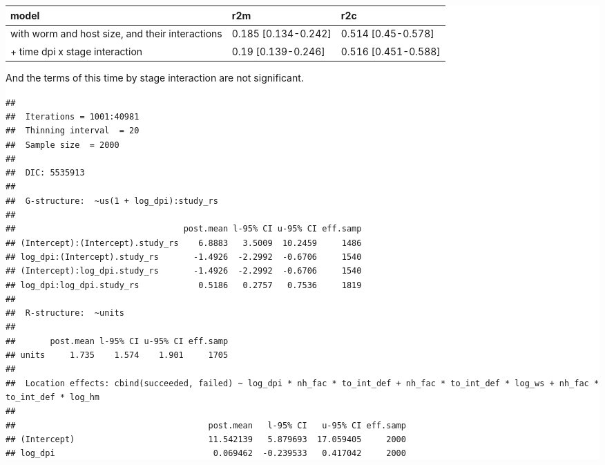 | model                                           | r2m                   | r2c                   |
| :---------------------------------------------- | :-------------------- | :-------------------- |
| with worm and host size, and their interactions | 0.185 \[0.134-0.242\] | 0.514 \[0.45-0.578\]  |
| \+ time dpi x stage interaction                 | 0.19 \[0.139-0.246\]  | 0.516 \[0.451-0.588\] |

</div>

And the terms of this time by stage interaction are not significant.

    ## 
    ##  Iterations = 1001:40981
    ##  Thinning interval  = 20
    ##  Sample size  = 2000 
    ## 
    ##  DIC: 5535913 
    ## 
    ##  G-structure:  ~us(1 + log_dpi):study_rs
    ## 
    ##                                  post.mean l-95% CI u-95% CI eff.samp
    ## (Intercept):(Intercept).study_rs    6.8883   3.5009  10.2459     1486
    ## log_dpi:(Intercept).study_rs       -1.4926  -2.2992  -0.6706     1540
    ## (Intercept):log_dpi.study_rs       -1.4926  -2.2992  -0.6706     1540
    ## log_dpi:log_dpi.study_rs            0.5186   0.2757   0.7536     1819
    ## 
    ##  R-structure:  ~units
    ## 
    ##       post.mean l-95% CI u-95% CI eff.samp
    ## units     1.735    1.574    1.901     1705
    ## 
    ##  Location effects: cbind(succeeded, failed) ~ log_dpi * nh_fac * to_int_def + nh_fac * to_int_def * log_ws + nh_fac * to_int_def * log_hm 
    ## 
    ##                                       post.mean   l-95% CI   u-95% CI eff.samp
    ## (Intercept)                           11.542139   5.879693  17.059405     2000
    ## log_dpi                                0.069462  -0.239533   0.417042     2000